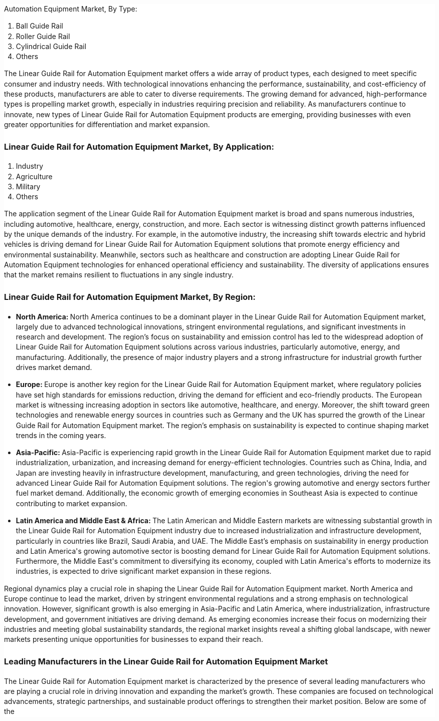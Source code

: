 Automation Equipment Market, By Type:<br /></strong></h3><ol><li>Ball Guide Rail<li> Roller Guide Rail<li> Cylindrical Guide Rail<li> Others</li></ol><p>The Linear Guide Rail for Automation Equipment market offers a wide array of product types, each designed to meet specific consumer and industry needs. With technological innovations enhancing the performance, sustainability, and cost-efficiency of these products, manufacturers are able to cater to diverse requirements. The growing demand for advanced, high-performance types is propelling market growth, especially in industries requiring precision and reliability. As manufacturers continue to innovate, new types of Linear Guide Rail for Automation Equipment products are emerging, providing businesses with even greater opportunities for differentiation and market expansion.</p><h3>Linear Guide Rail for Automation Equipment Market,&nbsp;By Application:</h3><ol><li>Industry<li> Agriculture<li> Military<li> Others</li></ol><p>The application segment of the Linear Guide Rail for Automation Equipment market is broad and spans numerous industries, including automotive, healthcare, energy, construction, and more. Each sector is witnessing distinct growth patterns influenced by the unique demands of the industry. For example, in the automotive industry, the increasing shift towards electric and hybrid vehicles is driving demand for Linear Guide Rail for Automation Equipment solutions that promote energy efficiency and environmental sustainability. Meanwhile, sectors such as healthcare and construction are adopting Linear Guide Rail for Automation Equipment technologies for enhanced operational efficiency and sustainability. The diversity of applications ensures that the market remains resilient to fluctuations in any single industry.</p><h3>Linear Guide Rail for Automation Equipment Market, By Region:</h3><ul><li><p><strong>North America:&nbsp;</strong>North America continues to be a dominant player in the Linear Guide Rail for Automation Equipment market, largely due to advanced technological innovations, stringent environmental regulations, and significant investments in research and development. The region&rsquo;s focus on sustainability and emission control has led to the widespread adoption of Linear Guide Rail for Automation Equipment solutions across various industries, particularly automotive, energy, and manufacturing. Additionally, the presence of major industry players and a strong infrastructure for industrial growth further drives market demand.</p></li><li><p><strong><strong>Europe:&nbsp;</strong></strong>Europe is another key region for the Linear Guide Rail for Automation Equipment market, where regulatory policies have set high standards for emissions reduction, driving the demand for efficient and eco-friendly products. The European market is witnessing increasing adoption in sectors like automotive, healthcare, and energy. Moreover, the shift toward green technologies and renewable energy sources in countries such as Germany and the UK has spurred the growth of the Linear Guide Rail for Automation Equipment market. The region&rsquo;s emphasis on sustainability is expected to continue shaping market trends in the coming years.</p></li><li><p><strong><strong>Asia-Pacific:&nbsp;</strong></strong>Asia-Pacific is experiencing rapid growth in the Linear Guide Rail for Automation Equipment market due to rapid industrialization, urbanization, and increasing demand for energy-efficient technologies. Countries such as China, India, and Japan are investing heavily in infrastructure development, manufacturing, and green technologies, driving the need for advanced Linear Guide Rail for Automation Equipment solutions. The region's growing automotive and energy sectors further fuel market demand. Additionally, the economic growth of emerging economies in Southeast Asia is expected to continue contributing to market expansion.</p></li><li><p><strong><strong>Latin America and Middle East &amp; Africa:&nbsp;</strong></strong>The Latin American and Middle Eastern markets are witnessing substantial growth in the Linear Guide Rail for Automation Equipment industry due to increased industrialization and infrastructure development, particularly in countries like Brazil, Saudi Arabia, and UAE. The Middle East&rsquo;s emphasis on sustainability in energy production and Latin America's growing automotive sector is boosting demand for Linear Guide Rail for Automation Equipment solutions. Furthermore, the Middle East's commitment to diversifying its economy, coupled with Latin America's efforts to modernize its industries, is expected to drive significant market expansion in these regions.</p></li></ul><p>Regional dynamics play a crucial role in shaping the Linear Guide Rail for Automation Equipment market. North America and Europe continue to lead the market, driven by stringent environmental regulations and a strong emphasis on technological innovation. However, significant growth is also emerging in Asia-Pacific and Latin America, where industrialization, infrastructure development, and government initiatives are driving demand. As emerging economies increase their focus on modernizing their industries and meeting global sustainability standards, the regional market insights reveal a shifting global landscape, with newer markets presenting unique opportunities for businesses to expand their reach.</p><h3><strong>Leading Manufacturers in the Linear Guide Rail for Automation Equipment Market</strong></h3><p>The Linear Guide Rail for Automation Equipment market is characterized by the presence of several leading manufacturers who are playing a crucial role in driving innovation and expanding the market&rsquo;s growth. These companies are focused on technological advancements, strategic partnerships, and sustainable product offerings to strengthen their market position. Below are some of the